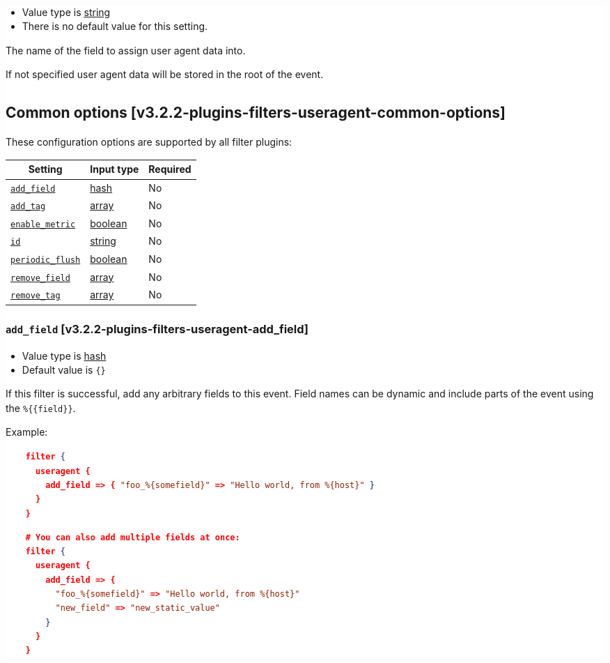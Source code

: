 * Value type is [string](logstash://reference/configuration-file-structure.md#string)
* There is no default value for this setting.

The name of the field to assign user agent data into.

If not specified user agent data will be stored in the root of the event.



## Common options [v3.2.2-plugins-filters-useragent-common-options]

These configuration options are supported by all filter plugins:

| Setting | Input type | Required |
| --- | --- | --- |
| [`add_field`](v3-2-2-plugins-filters-useragent.md#v3.2.2-plugins-filters-useragent-add_field) | [hash](logstash://reference/configuration-file-structure.md#hash) | No |
| [`add_tag`](v3-2-2-plugins-filters-useragent.md#v3.2.2-plugins-filters-useragent-add_tag) | [array](logstash://reference/configuration-file-structure.md#array) | No |
| [`enable_metric`](v3-2-2-plugins-filters-useragent.md#v3.2.2-plugins-filters-useragent-enable_metric) | [boolean](logstash://reference/configuration-file-structure.md#boolean) | No |
| [`id`](v3-2-2-plugins-filters-useragent.md#v3.2.2-plugins-filters-useragent-id) | [string](logstash://reference/configuration-file-structure.md#string) | No |
| [`periodic_flush`](v3-2-2-plugins-filters-useragent.md#v3.2.2-plugins-filters-useragent-periodic_flush) | [boolean](logstash://reference/configuration-file-structure.md#boolean) | No |
| [`remove_field`](v3-2-2-plugins-filters-useragent.md#v3.2.2-plugins-filters-useragent-remove_field) | [array](logstash://reference/configuration-file-structure.md#array) | No |
| [`remove_tag`](v3-2-2-plugins-filters-useragent.md#v3.2.2-plugins-filters-useragent-remove_tag) | [array](logstash://reference/configuration-file-structure.md#array) | No |

### `add_field` [v3.2.2-plugins-filters-useragent-add_field]

* Value type is [hash](logstash://reference/configuration-file-structure.md#hash)
* Default value is `{}`

If this filter is successful, add any arbitrary fields to this event. Field names can be dynamic and include parts of the event using the `%{{field}}`.

Example:

```json
    filter {
      useragent {
        add_field => { "foo_%{somefield}" => "Hello world, from %{host}" }
      }
    }
```

```json
    # You can also add multiple fields at once:
    filter {
      useragent {
        add_field => {
          "foo_%{somefield}" => "Hello world, from %{host}"
          "new_field" => "new_static_value"
        }
      }
    }
```
